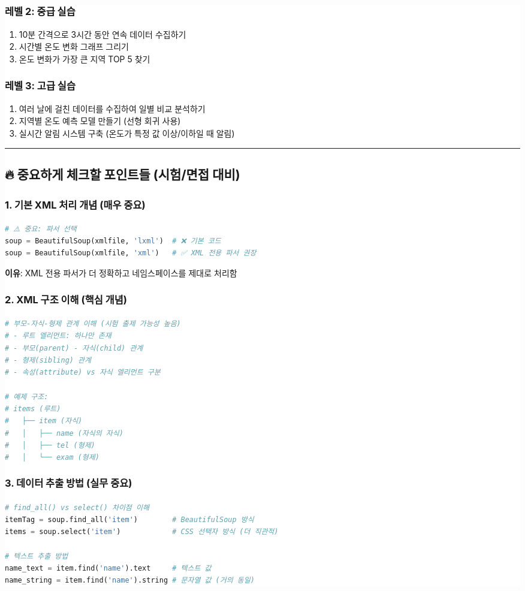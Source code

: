 ### **레벨 2: 중급 실습**  
1. 10분 간격으로 3시간 동안 연속 데이터 수집하기
2. 시간별 온도 변화 그래프 그리기
3. 온도 변화가 가장 큰 지역 TOP 5 찾기

### **레벨 3: 고급 실습**
1. 여러 날에 걸친 데이터를 수집하여 일별 비교 분석하기
2. 지역별 온도 예측 모델 만들기 (선형 회귀 사용)
3. 실시간 알림 시스템 구축 (온도가 특정 값 이상/이하일 때 알림)

---

## 🔥 **중요하게 체크할 포인트들 (시험/면접 대비)**

### **1. 기본 XML 처리 개념 (매우 중요)**

```python
# ⚠️ 중요: 파서 선택
soup = BeautifulSoup(xmlfile, 'lxml')  # ❌ 기본 코드
soup = BeautifulSoup(xmlfile, 'xml')   # ✅ XML 전용 파서 권장
```

**이유**: XML 전용 파서가 더 정확하고 네임스페이스를 제대로 처리함

### **2. XML 구조 이해 (핵심 개념)**

```python
# 부모-자식-형제 관계 이해 (시험 출제 가능성 높음)
# - 루트 엘리먼트: 하나만 존재
# - 부모(parent) - 자식(child) 관계
# - 형제(sibling) 관계
# - 속성(attribute) vs 자식 엘리먼트 구분

# 예제 구조:
# items (루트)
#   ├── item (자식)
#   │   ├── name (자식의 자식)
#   │   ├── tel (형제)
#   │   └── exam (형제)
```

### **3. 데이터 추출 방법 (실무 중요)**

```python
# find_all() vs select() 차이점 이해
itemTag = soup.find_all('item')        # BeautifulSoup 방식
items = soup.select('item')            # CSS 선택자 방식 (더 직관적)

# 텍스트 추출 방법
name_text = item.find('name').text     # 텍스트 값
name_string = item.find('name').string # 문자열 값 (거의 동일)
```
